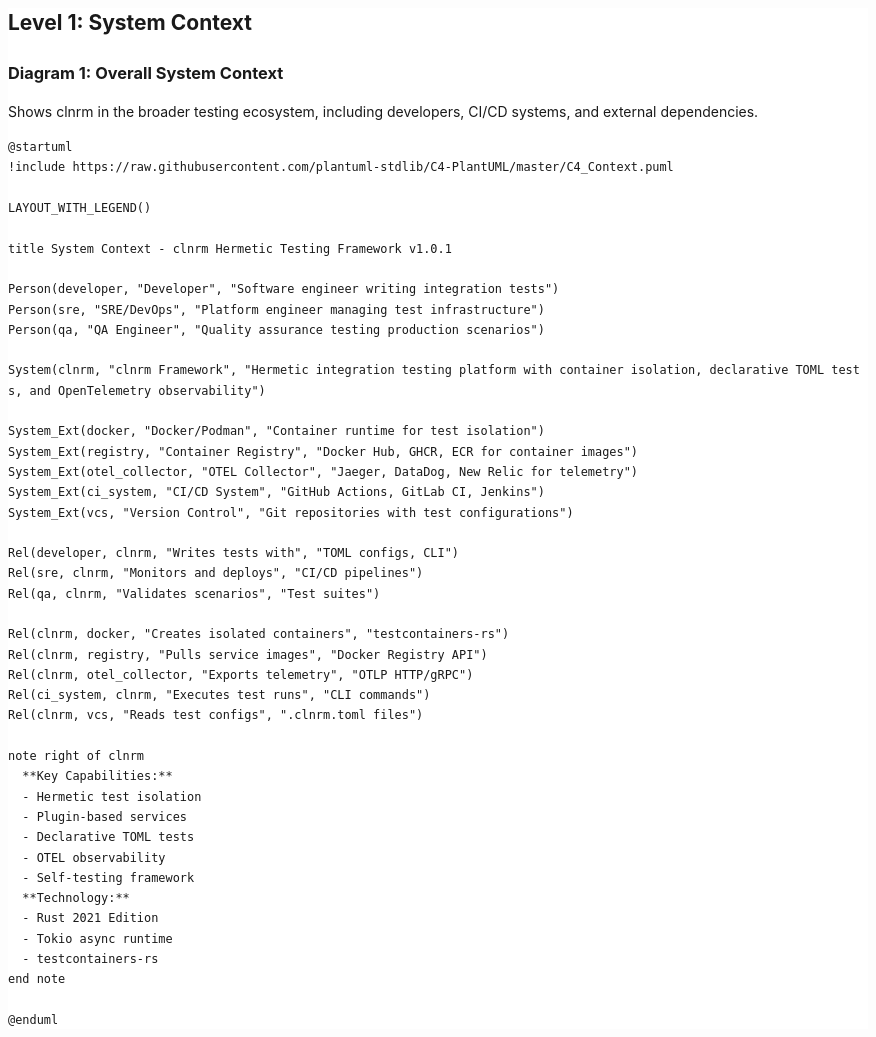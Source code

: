 
## Level 1: System Context

### Diagram 1: Overall System Context

Shows clnrm in the broader testing ecosystem, including developers, CI/CD systems, and external dependencies.

```plantuml
@startuml
!include https://raw.githubusercontent.com/plantuml-stdlib/C4-PlantUML/master/C4_Context.puml

LAYOUT_WITH_LEGEND()

title System Context - clnrm Hermetic Testing Framework v1.0.1

Person(developer, "Developer", "Software engineer writing integration tests")
Person(sre, "SRE/DevOps", "Platform engineer managing test infrastructure")
Person(qa, "QA Engineer", "Quality assurance testing production scenarios")

System(clnrm, "clnrm Framework", "Hermetic integration testing platform with container isolation, declarative TOML tests, and OpenTelemetry observability")

System_Ext(docker, "Docker/Podman", "Container runtime for test isolation")
System_Ext(registry, "Container Registry", "Docker Hub, GHCR, ECR for container images")
System_Ext(otel_collector, "OTEL Collector", "Jaeger, DataDog, New Relic for telemetry")
System_Ext(ci_system, "CI/CD System", "GitHub Actions, GitLab CI, Jenkins")
System_Ext(vcs, "Version Control", "Git repositories with test configurations")

Rel(developer, clnrm, "Writes tests with", "TOML configs, CLI")
Rel(sre, clnrm, "Monitors and deploys", "CI/CD pipelines")
Rel(qa, clnrm, "Validates scenarios", "Test suites")

Rel(clnrm, docker, "Creates isolated containers", "testcontainers-rs")
Rel(clnrm, registry, "Pulls service images", "Docker Registry API")
Rel(clnrm, otel_collector, "Exports telemetry", "OTLP HTTP/gRPC")
Rel(ci_system, clnrm, "Executes test runs", "CLI commands")
Rel(clnrm, vcs, "Reads test configs", ".clnrm.toml files")

note right of clnrm
  **Key Capabilities:**
  - Hermetic test isolation
  - Plugin-based services
  - Declarative TOML tests
  - OTEL observability
  - Self-testing framework
  **Technology:**
  - Rust 2021 Edition
  - Tokio async runtime
  - testcontainers-rs
end note

@enduml
```
